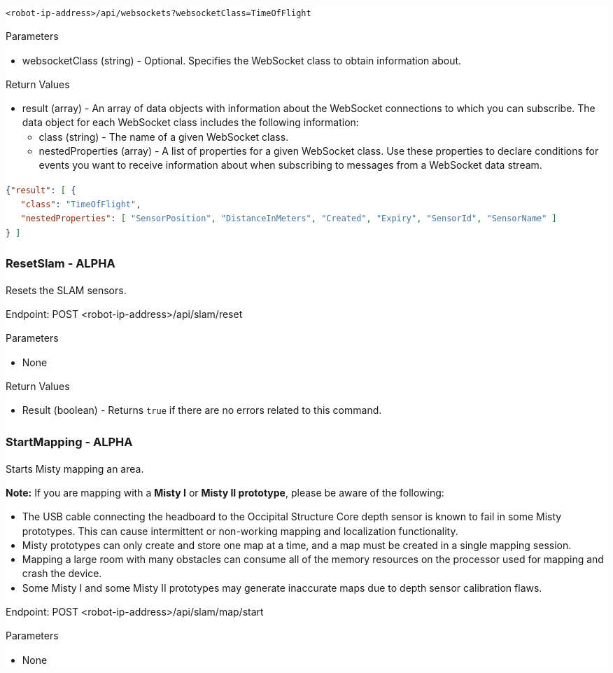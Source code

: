 ```
<robot-ip-address>/api/websockets?websocketClass=TimeOfFlight
```

Parameters

* websocketClass (string) - Optional. Specifies the WebSocket class to obtain information about. 

Return Values

* result (array) - An array of data objects with information about the WebSocket connections to which you can subscribe. The data object for each WebSocket class includes the following information:
  * class (string) - The name of a given WebSocket class.
  * nestedProperties (array) - A list of properties for a given WebSocket class. Use these properties to declare conditions for events you want to receive information about when subscribing to messages from a WebSocket data stream.

```json
{"result": [ { 
   "class": "TimeOfFlight",
   "nestedProperties": [ "SensorPosition", "DistanceInMeters", "Created", "Expiry", "SensorId", "SensorName" ]
} ]
```


### ResetSlam - ALPHA

Resets the SLAM sensors.

Endpoint: POST &lt;robot-ip-address&gt;/api/slam/reset

Parameters

- None

Return Values

- Result (boolean) - Returns `true` if there are no errors related to this command.

### StartMapping - ALPHA

Starts Misty mapping an area.

**Note:** If you are mapping with a **Misty I** or **Misty II prototype**, please be aware of the following:
* The USB cable connecting the headboard to the Occipital Structure Core depth sensor is known to fail in some Misty prototypes. This can cause intermittent or non-working mapping and localization functionality.
* Misty prototypes can only create and store one map at a time, and a map must be created in a single mapping session.
* Mapping a large room with many obstacles can consume all of the memory resources on the processor used for mapping and crash the device.
* Some Misty I and some Misty II prototypes may generate inaccurate maps due to depth sensor calibration flaws.

Endpoint: POST &lt;robot-ip-address&gt;/api/slam/map/start

Parameters
- None
